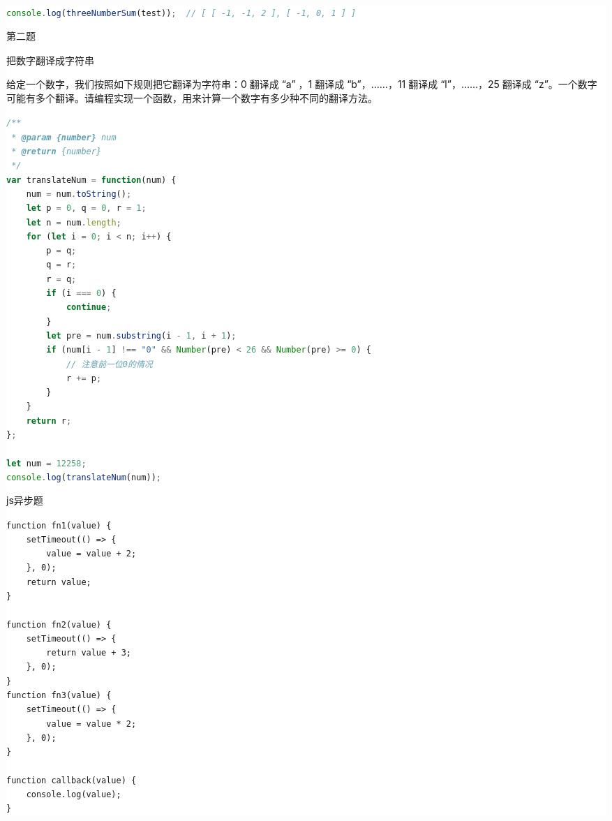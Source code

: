 ```js
console.log(threeNumberSum(test));  // [ [ -1, -1, 2 ], [ -1, 0, 1 ] ]
```



第二题

 把数字翻译成字符串

给定一个数字，我们按照如下规则把它翻译为字符串：0 翻译成 “a” ，1 翻译成 “b”，……，11 翻译成 “l”，……，25 翻译成 “z”。一个数字可能有多个翻译。请编程实现一个函数，用来计算一个数字有多少种不同的翻译方法。

 

```js
/**
 * @param {number} num
 * @return {number}
 */
var translateNum = function(num) {
    num = num.toString();
    let p = 0, q = 0, r = 1;
    let n = num.length;
    for (let i = 0; i < n; i++) {
        p = q;
        q = r;
        r = q;
        if (i === 0) {
            continue;
        }
        let pre = num.substring(i - 1, i + 1);
        if (num[i - 1] !== "0" && Number(pre) < 26 && Number(pre) >= 0) {
            // 注意前一位0的情况
            r += p;
        }
    }
    return r;
};

let num = 12258;
console.log(translateNum(num));
```



js异步题

```
function fn1(value) {
    setTimeout(() => {
        value = value + 2;
    }, 0);
    return value;
}

function fn2(value) {
    setTimeout(() => {
        return value + 3;
    }, 0);
}
function fn3(value) {
    setTimeout(() => {
        value = value * 2;
    }, 0);
}

function callback(value) {
    console.log(value);
}
```